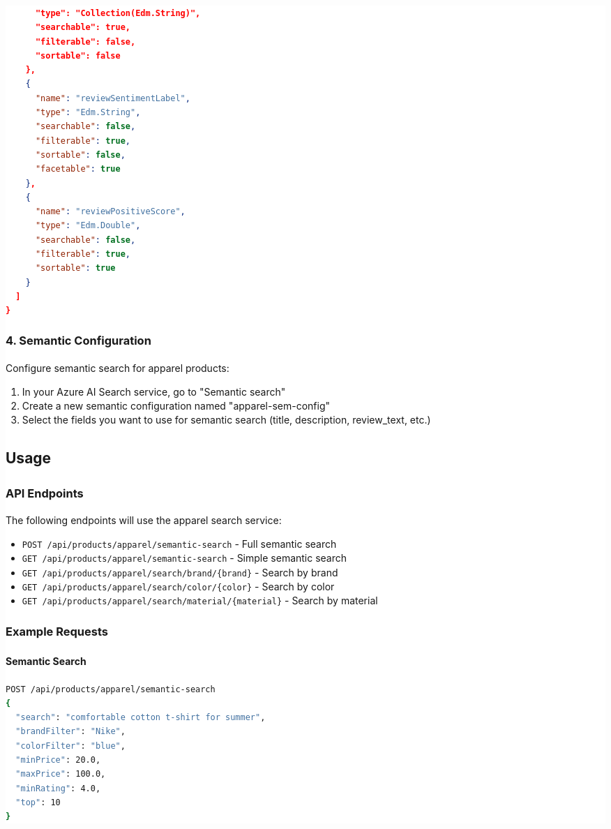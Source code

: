 ```json
      "type": "Collection(Edm.String)",
      "searchable": true,
      "filterable": false,
      "sortable": false
    },
    {
      "name": "reviewSentimentLabel",
      "type": "Edm.String",
      "searchable": false,
      "filterable": true,
      "sortable": false,
      "facetable": true
    },
    {
      "name": "reviewPositiveScore",
      "type": "Edm.Double",
      "searchable": false,
      "filterable": true,
      "sortable": true
    }
  ]
}
```

### 4. Semantic Configuration

Configure semantic search for apparel products:

1. In your Azure AI Search service, go to "Semantic search"
2. Create a new semantic configuration named "apparel-sem-config"
3. Select the fields you want to use for semantic search (title, description, review_text, etc.)

## Usage

### API Endpoints

The following endpoints will use the apparel search service:

- `POST /api/products/apparel/semantic-search` - Full semantic search
- `GET /api/products/apparel/semantic-search` - Simple semantic search
- `GET /api/products/apparel/search/brand/{brand}` - Search by brand
- `GET /api/products/apparel/search/color/{color}` - Search by color
- `GET /api/products/apparel/search/material/{material}` - Search by material

### Example Requests

#### Semantic Search
```bash
POST /api/products/apparel/semantic-search
{
  "search": "comfortable cotton t-shirt for summer",
  "brandFilter": "Nike",
  "colorFilter": "blue",
  "minPrice": 20.0,
  "maxPrice": 100.0,
  "minRating": 4.0,
  "top": 10
}
```

